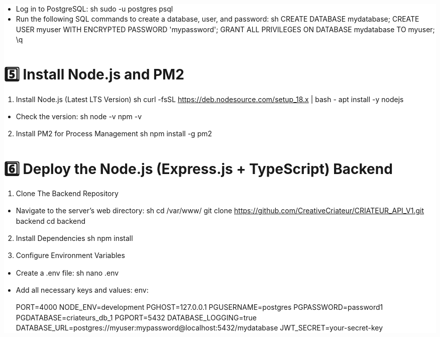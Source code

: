- Log in to PostgreSQL:
  sh
  sudo -u postgres psql
- Run the following SQL commands to create a database, user, and password:
  sh
  CREATE DATABASE mydatabase;
  CREATE USER myuser WITH ENCRYPTED PASSWORD 'mypassword';
  GRANT ALL PRIVILEGES ON DATABASE mydatabase TO myuser;
  \q

# 5️⃣ Install Node.js and PM2

1. Install Node.js (Latest LTS Version)
   sh
   curl -fsSL https://deb.nodesource.com/setup_18.x | bash -
   apt install -y nodejs

- Check the version:
  sh
  node -v
  npm -v

2. Install PM2 for Process Management
   sh
   npm install -g pm2

# 6️⃣ Deploy the Node.js (Express.js + TypeScript) Backend

1. Clone The Backend Repository

- Navigate to the server’s web directory:
  sh
  cd /var/www/
  git clone https://github.com/CreativeCriateur/CRIATEUR_API_V1.git backend
  cd backend

2. Install Dependencies
   sh
   npm install

3. Configure Environment Variables

- Create a .env file:
  sh
  nano .env

- Add all necessary keys and values:
  env:

  PORT=4000
  NODE_ENV=development
  PGHOST=127.0.0.1
  PGUSERNAME=postgres
  PGPASSWORD=password1
  PGDATABASE=criateurs_db_1
  PGPORT=5432
  DATABASE_LOGGING=true
  DATABASE_URL=postgres://myuser:mypassword@localhost:5432/mydatabase
  JWT_SECRET=your-secret-key
